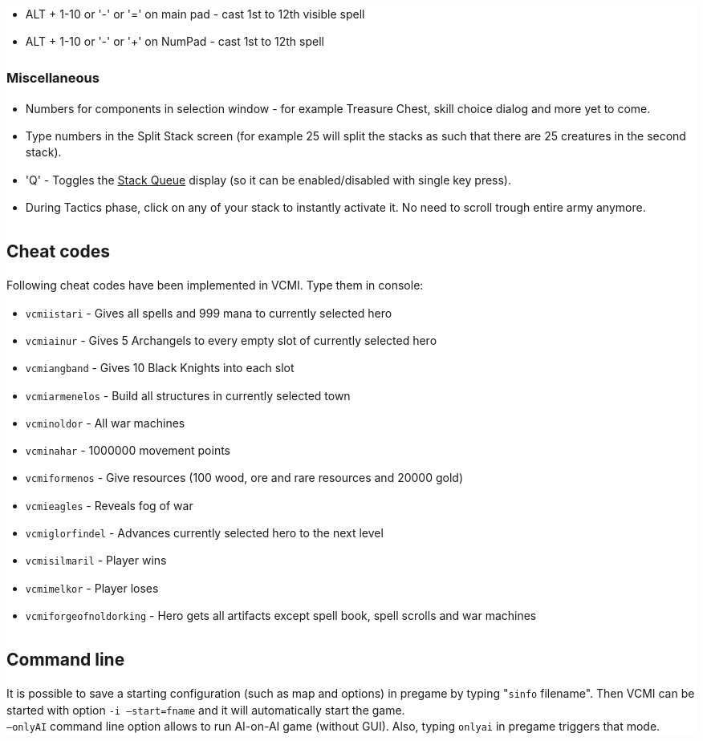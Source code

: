 -   ALT + 1-10 or '-' or '=' on main pad - cast 1st to 12th visible
    spell

-   ALT + 1-10 or '-' or '+' on NumPad - cast 1st to 12th spell

### Miscellaneous

-   Numbers for components in selection window - for example Treasure
    Chest, skill choice dialog and more yet to come.

-   Type numbers in the Split Stack screen (for example 25 will split
    the stacks as such that there are 25 creatures in the second stack).

-   'Q' - Toggles the [Stack Queue](#Stack_Queue) display (so it can be
    enabled/disabled with single key press).

-   During Tactics phase, click on any of your stack to instantly
    activate it. No need to scroll trough entire army anymore.

## Cheat codes

Following cheat codes have been implemented in VCMI. Type them in
console:

-   `vcmiistari` - Gives all spells and 999 mana to currently selected
    hero

-   `vcmiainur` - Gives 5 Archangels to every empty slot of currently
    selected hero

-   `vcmiangband` - Gives 10 Black Knights into each slot

-   `vcmiarmenelos` - Build all structures in currently selected town

-   `vcminoldor` - All war machines

-   `vcminahar` - 1000000 movement points

-   `vcmiformenos` - Give resources (100 wood, ore and rare resources
    and 20000 gold)

-   `vcmieagles` - Reveals fog of war

-   `vcmiglorfindel` - Advances currently selected hero to the next
    level

-   `vcmisilmaril` - Player wins

-   `vcmimelkor` - Player loses

-   `vcmiforgeofnoldorking` - Hero gets all artifacts except spell book,
    spell scrolls and war machines

## Command line

It is possible to save a starting configuration (such as map and
options) in pregame by typing \"`sinfo` filename\". Then VCMI can be
started with option `-i –start=fname` and it will automatically start
the game.\
`–onlyAI` command line option allows to run AI-on-AI game (without GUI).
Also, typing `onlyai` in pregame triggers that mode.
